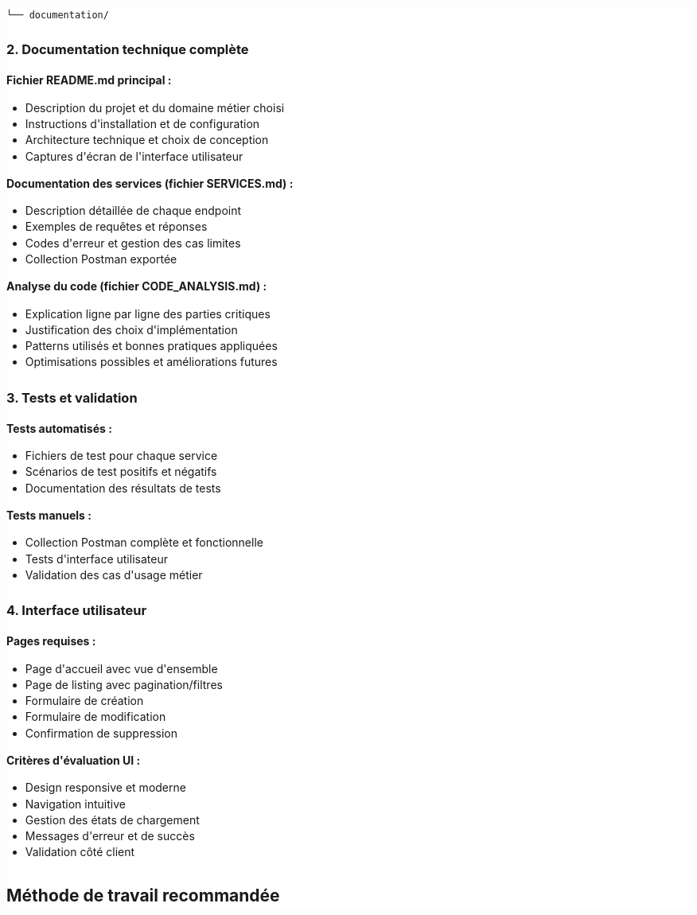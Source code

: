 ```
└── documentation/
```

### 2. Documentation technique complète

**Fichier README.md principal :**
- Description du projet et du domaine métier choisi
- Instructions d'installation et de configuration
- Architecture technique et choix de conception
- Captures d'écran de l'interface utilisateur

**Documentation des services (fichier SERVICES.md) :**
- Description détaillée de chaque endpoint
- Exemples de requêtes et réponses
- Codes d'erreur et gestion des cas limites
- Collection Postman exportée

**Analyse du code (fichier CODE_ANALYSIS.md) :**
- Explication ligne par ligne des parties critiques
- Justification des choix d'implémentation
- Patterns utilisés et bonnes pratiques appliquées
- Optimisations possibles et améliorations futures

### 3. Tests et validation

**Tests automatisés :**
- Fichiers de test pour chaque service
- Scénarios de test positifs et négatifs
- Documentation des résultats de tests

**Tests manuels :**
- Collection Postman complète et fonctionnelle
- Tests d'interface utilisateur
- Validation des cas d'usage métier

### 4. Interface utilisateur

**Pages requises :**
- Page d'accueil avec vue d'ensemble
- Page de listing avec pagination/filtres
- Formulaire de création
- Formulaire de modification
- Confirmation de suppression

**Critères d'évaluation UI :**
- Design responsive et moderne
- Navigation intuitive
- Gestion des états de chargement
- Messages d'erreur et de succès
- Validation côté client

## Méthode de travail recommandée
